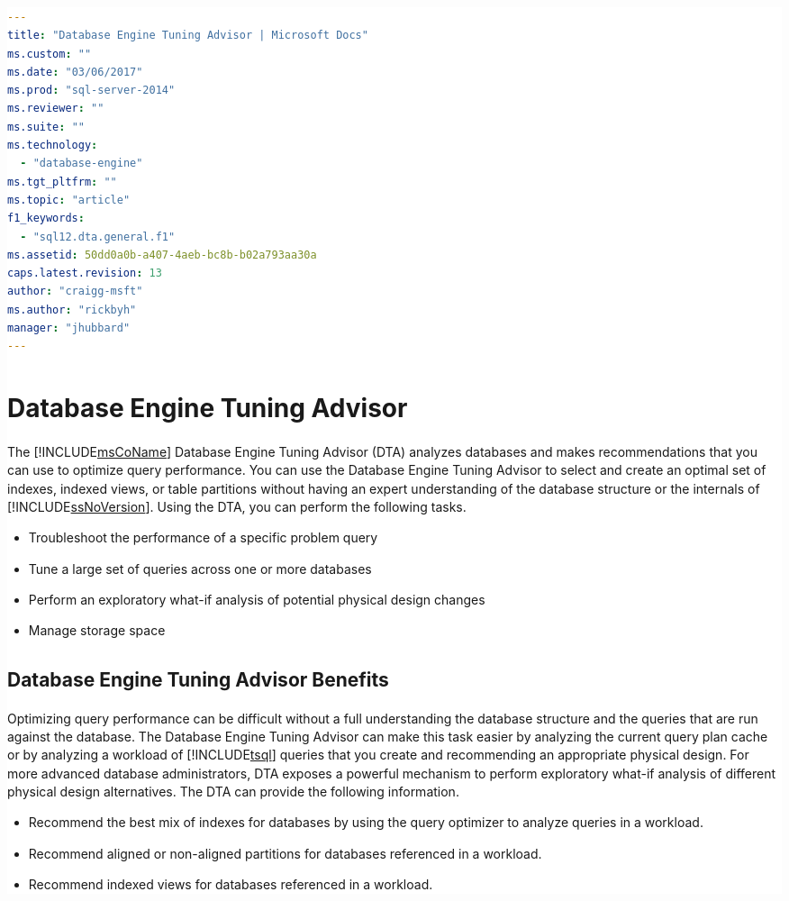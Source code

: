 ```yaml
---
title: "Database Engine Tuning Advisor | Microsoft Docs"
ms.custom: ""
ms.date: "03/06/2017"
ms.prod: "sql-server-2014"
ms.reviewer: ""
ms.suite: ""
ms.technology: 
  - "database-engine"
ms.tgt_pltfrm: ""
ms.topic: "article"
f1_keywords: 
  - "sql12.dta.general.f1"
ms.assetid: 50dd0a0b-a407-4aeb-bc8b-b02a793aa30a
caps.latest.revision: 13
author: "craigg-msft"
ms.author: "rickbyh"
manager: "jhubbard"
---
```

# Database Engine Tuning Advisor
  The [!INCLUDE[msCoName](../../includes/msconame-md.md)] Database Engine Tuning Advisor (DTA) analyzes databases and makes recommendations that you can use to optimize query performance. You can use the Database Engine Tuning Advisor to select and create an optimal set of indexes, indexed views, or table partitions without having an expert understanding of the database structure or the internals of [!INCLUDE[ssNoVersion](../../includes/ssnoversion-md.md)]. Using the DTA, you can perform the following tasks.  
  
-   Troubleshoot the performance of a specific problem query  
  
-   Tune a large set of queries across one or more databases  
  
-   Perform an exploratory what-if analysis of potential physical design changes  
  
-   Manage storage space  
  
## Database Engine Tuning Advisor Benefits  
 Optimizing query performance can be difficult without a full understanding the database structure and the queries that are run against the database. The Database Engine Tuning Advisor can make this task easier by analyzing the current query plan cache or by analyzing a workload of [!INCLUDE[tsql](../../includes/tsql-md.md)] queries that you create and recommending an appropriate physical design. For more advanced database administrators, DTA exposes a powerful mechanism to perform exploratory what-if analysis of different physical design alternatives. The DTA can provide the following information.  
  
-   Recommend the best mix of indexes for databases by using the query optimizer to analyze queries in a workload.  
  
-   Recommend aligned or non-aligned partitions for databases referenced in a workload.  
  
-   Recommend indexed views for databases referenced in a workload.  
  